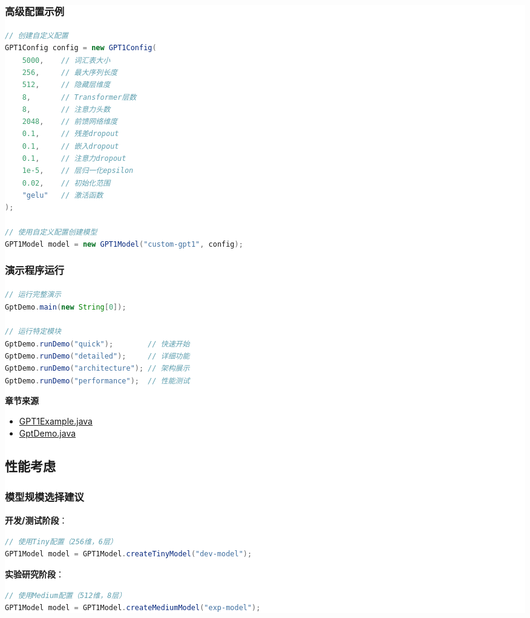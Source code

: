### 高级配置示例

```java
// 创建自定义配置
GPT1Config config = new GPT1Config(
    5000,    // 词汇表大小
    256,     // 最大序列长度
    512,     // 隐藏层维度
    8,       // Transformer层数
    8,       // 注意力头数
    2048,    // 前馈网络维度
    0.1,     // 残差dropout
    0.1,     // 嵌入dropout
    0.1,     // 注意力dropout
    1e-5,    // 层归一化epsilon
    0.02,    // 初始化范围
    "gelu"   // 激活函数
);

// 使用自定义配置创建模型
GPT1Model model = new GPT1Model("custom-gpt1", config);
```

### 演示程序运行

```java
// 运行完整演示
GptDemo.main(new String[0]);

// 运行特定模块
GptDemo.runDemo("quick");        // 快速开始
GptDemo.runDemo("detailed");     // 详细功能
GptDemo.runDemo("architecture"); // 架构展示
GptDemo.runDemo("performance");  // 性能测试
```

**章节来源**
- [GPT1Example.java](file://tinyai-model-gpt/src/main/java/io/leavesfly/tinyai/gpt1/GPT1Example.java#L1-L100)
- [GptDemo.java](file://tinyai-model-gpt/src/main/java/io/leavesfly/tinyai/gpt1/GptDemo.java#L1-L100)

## 性能考虑

### 模型规模选择建议

**开发/测试阶段**：
```java
// 使用Tiny配置（256维，6层）
GPT1Model model = GPT1Model.createTinyModel("dev-model");
```

**实验研究阶段**：
```java
// 使用Medium配置（512维，8层）
GPT1Model model = GPT1Model.createMediumModel("exp-model");
```
